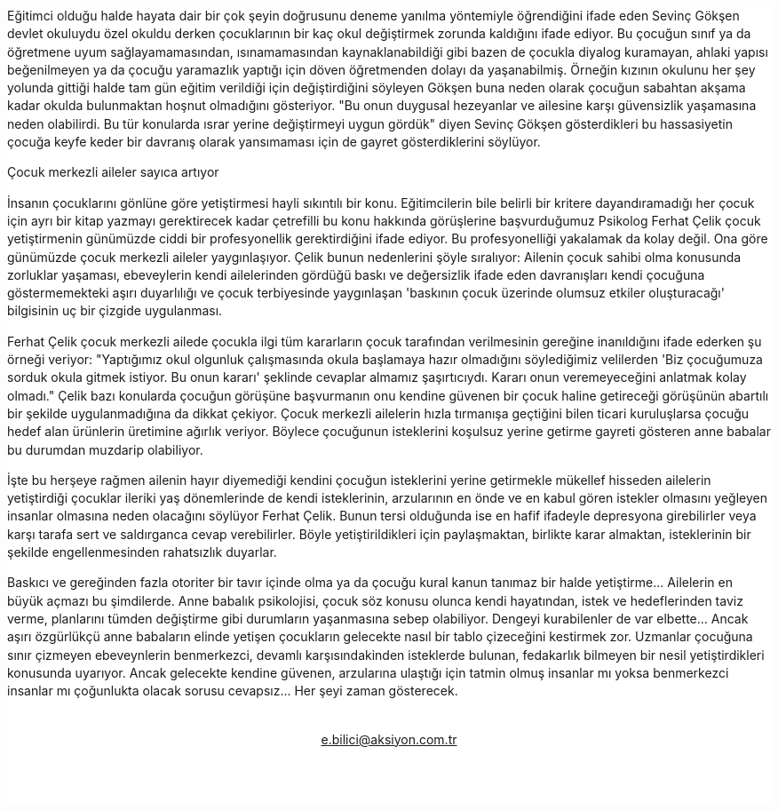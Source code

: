   Eğitimci olduğu halde hayata dair bir çok şeyin doğrusunu deneme yanılma yöntemiyle öğrendiğini ifade eden Sevinç Gökşen devlet okuluydu özel okuldu derken çocuklarının bir kaç okul değiştirmek zorunda kaldığını ifade ediyor. Bu çocuğun sınıf ya da öğretmene uyum sağlayamamasından, ısınamamasından kaynaklanabildiği gibi bazen de çocukla diyalog kuramayan, ahlaki yapısı beğenilmeyen ya da çocuğu yaramazlık yaptığı için döven öğretmenden dolayı da yaşanabilmiş. Örneğin kızının okulunu her şey yolunda gittiği halde tam gün eğitim verildiği için değiştirdiğini söyleyen Gökşen buna neden olarak çocuğun sabahtan akşama kadar okulda bulunmaktan hoşnut olmadığını gösteriyor. "Bu onun duygusal hezeyanlar ve ailesine karşı güvensizlik yaşamasına neden olabilirdi. Bu tür konularda ısrar yerine değiştirmeyi uygun gördük" diyen Sevinç Gökşen gösterdikleri bu hassasiyetin çocuğa keyfe keder bir davranış olarak yansımaması için de gayret gösterdiklerini söylüyor.
 </p>
 <p class="metin">
  Çocuk merkezli aileler sayıca artıyor
 </p>
 <p class="metin">
  İnsanın çocuklarını gönlüne göre yetiştirmesi hayli sıkıntılı bir konu. Eğitimcilerin bile belirli bir kritere dayandıramadığı her çocuk için ayrı bir kitap yazmayı gerektirecek kadar çetrefilli bu konu hakkında görüşlerine başvurduğumuz Psikolog Ferhat Çelik çocuk yetiştirmenin günümüzde ciddi bir profesyonellik gerektirdiğini ifade ediyor. Bu profesyonelliği yakalamak da kolay değil. Ona göre günümüzde çocuk merkezli aileler yaygınlaşıyor. Çelik bunun nedenlerini şöyle sıralıyor: Ailenin çocuk sahibi olma konusunda zorluklar yaşaması, ebeveylerin kendi ailelerinden gördüğü baskı ve değersizlik ifade eden davranışları kendi çocuğuna göstermemekteki aşırı duyarlılığı ve çocuk terbiyesinde yaygınlaşan 'baskının çocuk üzerinde olumsuz etkiler oluşturacağı' bilgisinin uç bir çizgide uygulanması.
 </p>
 <p class="metin">
  Ferhat Çelik çocuk merkezli ailede çocukla ilgi tüm kararların çocuk tarafından verilmesinin gereğine inanıldığını ifade ederken şu örneği veriyor: "Yaptığımız okul olgunluk çalışmasında okula başlamaya hazır olmadığını söylediğimiz velilerden 'Biz çocuğumuza sorduk okula gitmek istiyor. Bu onun kararı' şeklinde cevaplar almamız şaşırtıcıydı. Kararı onun veremeyeceğini anlatmak kolay olmadı." Çelik bazı konularda çocuğun görüşüne başvurmanın onu kendine güvenen bir çocuk haline getireceği görüşünün abartılı bir şekilde uygulanmadığına da dikkat çekiyor. Çocuk merkezli ailelerin hızla tırmanışa geçtiğini bilen ticari kuruluşlarsa çocuğu hedef alan ürünlerin üretimine ağırlık veriyor. Böylece çocuğunun isteklerini koşulsuz yerine getirme gayreti gösteren anne babalar bu durumdan muzdarip olabiliyor.
 </p>
 <p class="metin">
  İşte bu herşeye rağmen ailenin hayır diyemediği kendini çocuğun isteklerini yerine getirmekle mükellef hisseden ailelerin yetiştirdiği çocuklar ileriki yaş dönemlerinde de kendi isteklerinin, arzularının en önde ve en kabul gören istekler olmasını yeğleyen insanlar olmasına neden olacağını söylüyor Ferhat Çelik. Bunun tersi olduğunda ise en hafif ifadeyle depresyona girebilirler veya karşı tarafa sert ve saldırganca cevap verebilirler. Böyle yetiştirildikleri için paylaşmaktan, birlikte karar almaktan, isteklerinin bir şekilde engellenmesinden rahatsızlık duyarlar.
 </p>
 <p class="metin">
  Baskıcı ve gereğinden fazla otoriter bir tavır içinde olma ya da çocuğu kural kanun tanımaz bir halde yetiştirme... Ailelerin en büyük açmazı bu şimdilerde. Anne babalık psikolojisi, çocuk söz konusu olunca kendi hayatından, istek ve hedeflerinden taviz verme, planlarını tümden değiştirme gibi durumların yaşanmasına sebep olabiliyor. Dengeyi kurabilenler de var elbette... Ancak aşırı özgürlükçü anne babaların elinde yetişen çocukların gelecekte nasıl bir tablo çizeceğini kestirmek zor. Uzmanlar çocuğuna sınır çizmeyen ebeveynlerin benmerkezci, devamlı karşısındakinden isteklerde bulunan, fedakarlık bilmeyen bir nesil yetiştirdikleri konusunda uyarıyor. Ancak gelecekte kendine güvenen, arzularına ulaştığı için tatmin olmuş insanlar mı yoksa benmerkezci insanlar mı çoğunlukta olacak sorusu cevapsız... Her şeyi zaman gösterecek.
 </p>
 <br/>
 <center>
  <a class="anaorta" href="http://web.archive.org/web/20020429224744/mailto:e.bilici@aksiyon.com.tr">
   e.bilici@aksiyon.com.tr
  </a>
 </center>
 <br/>
 <br/>
 <br/>